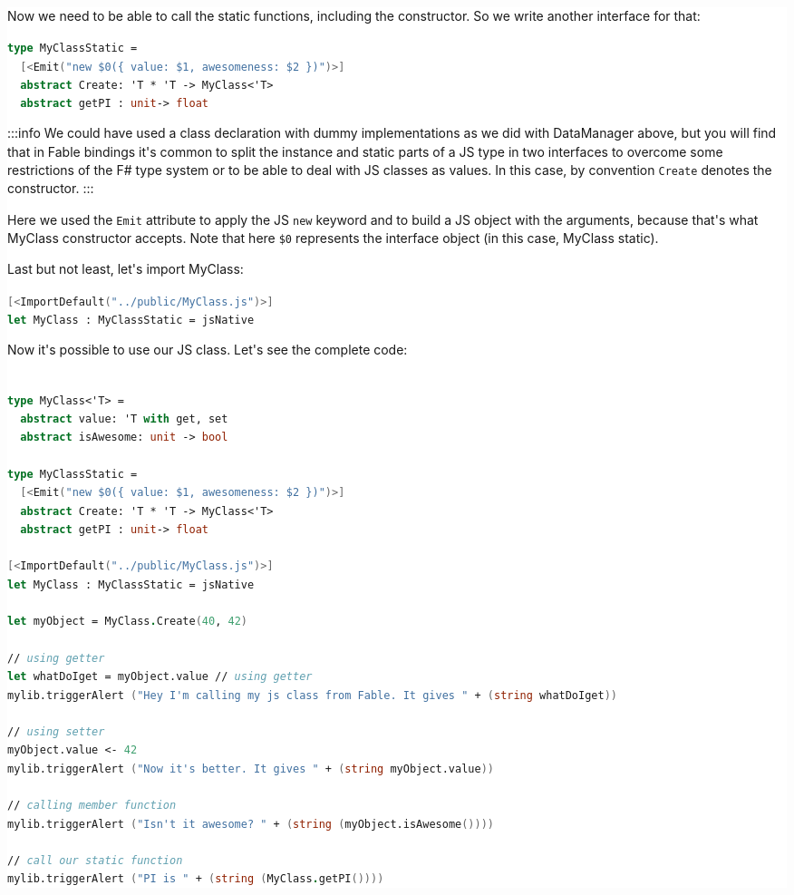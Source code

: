 Now we need to be able to call the static functions, including the constructor. So we write another interface for that:

```fsharp
type MyClassStatic =
  [<Emit("new $0({ value: $1, awesomeness: $2 })")>]
  abstract Create: 'T * 'T -> MyClass<'T>
  abstract getPI : unit-> float
```

:::info
We could have used a class declaration with dummy implementations as we did with DataManager above, but you will find that in Fable bindings it's common to split the instance and static parts of a JS type in two interfaces to overcome some restrictions of the F# type system or to be able to deal with JS classes as values. In this case, by convention `Create` denotes the constructor.
:::

Here we used the `Emit` attribute to apply the JS `new` keyword and to build a JS object with the arguments, because that's what MyClass constructor accepts. Note that here `$0` represents the interface object (in this case, MyClass static).

Last but not least, let's import MyClass:

```fsharp
[<ImportDefault("../public/MyClass.js")>]
let MyClass : MyClassStatic = jsNative
```

Now it's possible to use our JS class. Let's see the complete code:

```fsharp

type MyClass<'T> =
  abstract value: 'T with get, set
  abstract isAwesome: unit -> bool

type MyClassStatic =
  [<Emit("new $0({ value: $1, awesomeness: $2 })")>]
  abstract Create: 'T * 'T -> MyClass<'T>
  abstract getPI : unit-> float

[<ImportDefault("../public/MyClass.js")>]
let MyClass : MyClassStatic = jsNative

let myObject = MyClass.Create(40, 42)

// using getter
let whatDoIget = myObject.value // using getter
mylib.triggerAlert ("Hey I'm calling my js class from Fable. It gives " + (string whatDoIget))

// using setter
myObject.value <- 42
mylib.triggerAlert ("Now it's better. It gives " + (string myObject.value))

// calling member function
mylib.triggerAlert ("Isn't it awesome? " + (string (myObject.isAwesome())))

// call our static function
mylib.triggerAlert ("PI is " + (string (MyClass.getPI())))
```
